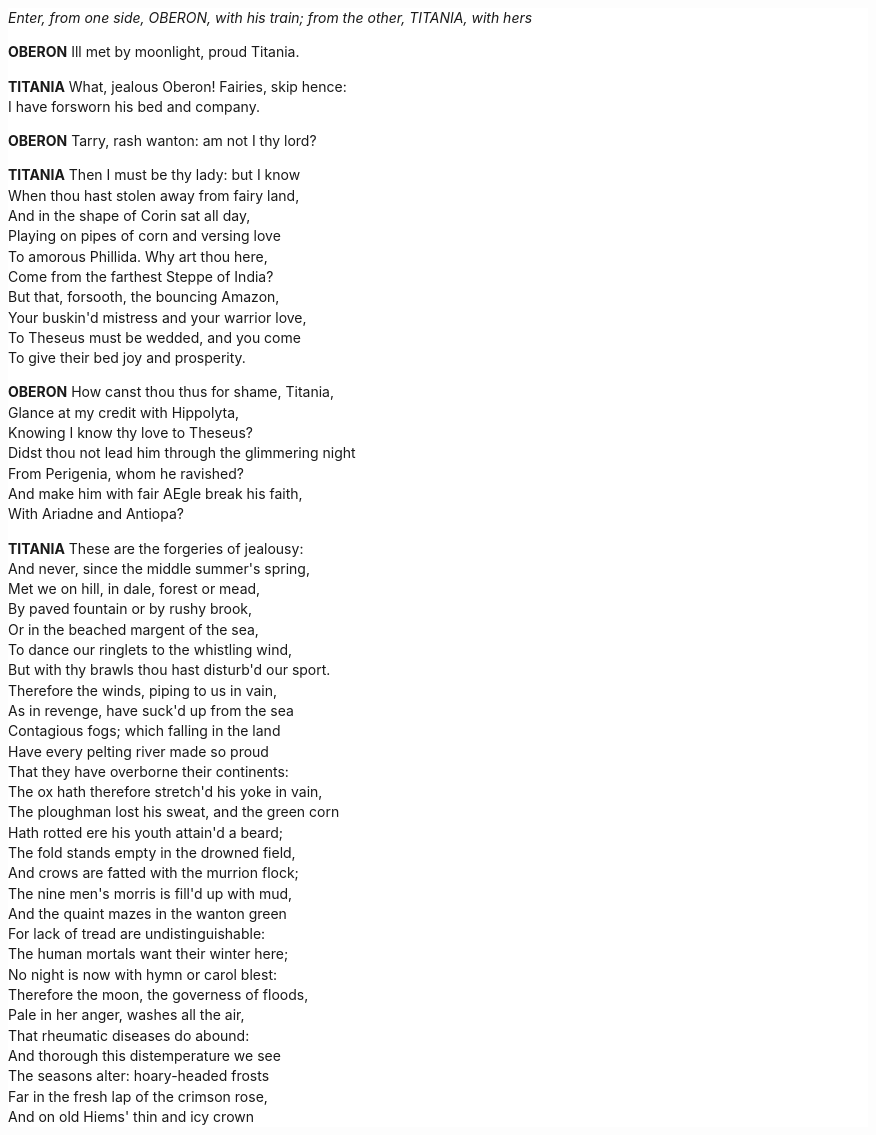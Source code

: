 
_Enter, from one side, OBERON, with his train; from the other, TITANIA, with hers_

**OBERON**
Ill met by moonlight, proud Titania.  


**TITANIA**
What, jealous Oberon! Fairies, skip hence:  
I have forsworn his bed and company.  


**OBERON**
Tarry, rash wanton: am not I thy lord?  


**TITANIA**
Then I must be thy lady: but I know  
When thou hast stolen away from fairy land,  
And in the shape of Corin sat all day,  
Playing on pipes of corn and versing love  
To amorous Phillida. Why art thou here,  
Come from the farthest Steppe of India?  
But that, forsooth, the bouncing Amazon,  
Your buskin'd mistress and your warrior love,  
To Theseus must be wedded, and you come  
To give their bed joy and prosperity.  


**OBERON**
How canst thou thus for shame, Titania,  
Glance at my credit with Hippolyta,  
Knowing I know thy love to Theseus?  
Didst thou not lead him through the glimmering night  
From Perigenia, whom he ravished?  
And make him with fair AEgle break his faith,  
With Ariadne and Antiopa?  


**TITANIA**
These are the forgeries of jealousy:  
And never, since the middle summer's spring,  
Met we on hill, in dale, forest or mead,  
By paved fountain or by rushy brook,  
Or in the beached margent of the sea,  
To dance our ringlets to the whistling wind,  
But with thy brawls thou hast disturb'd our sport.  
Therefore the winds, piping to us in vain,  
As in revenge, have suck'd up from the sea  
Contagious fogs; which falling in the land  
Have every pelting river made so proud  
That they have overborne their continents:  
The ox hath therefore stretch'd his yoke in vain,  
The ploughman lost his sweat, and the green corn  
Hath rotted ere his youth attain'd a beard;  
The fold stands empty in the drowned field,  
And crows are fatted with the murrion flock;  
The nine men's morris is fill'd up with mud,  
And the quaint mazes in the wanton green  
For lack of tread are undistinguishable:  
The human mortals want their winter here;  
No night is now with hymn or carol blest:  
Therefore the moon, the governess of floods,  
Pale in her anger, washes all the air,  
That rheumatic diseases do abound:  
And thorough this distemperature we see  
The seasons alter: hoary-headed frosts  
Far in the fresh lap of the crimson rose,  
And on old Hiems' thin and icy crown  